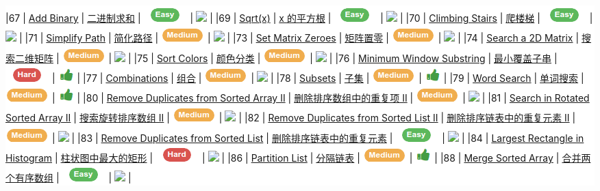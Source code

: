 |67 | [Add Binary](problems/67-add-binary.md) | [二进制求和](problems/67-add-binary.md) | ![](img/easy.png) | ![](img/like_none.png) |
|69 | [Sqrt(x)](problems/69-sqrtx.md) | [x 的平方根](problems/69-sqrtx.md) | ![](img/easy.png) | ![](img/like_none.png) |
|70 | [Climbing Stairs](problems/70-climbing-stairs.md) | [爬楼梯](problems/70-climbing-stairs.md) | ![](img/easy.png) | ![](img/like_none.png) |
|71 | [Simplify Path](problems/71-simplify-path.md) | [简化路径](problems/71-simplify-path.md) | ![](img/medium.png) | ![](img/like_none.png) |
|73 | [Set Matrix Zeroes](problems/73-set-matrix-zeroes.md) | [矩阵置零](problems/73-set-matrix-zeroes.md) | ![](img/medium.png) | ![](img/like_none.png) |
|74 | [Search a 2D Matrix](problems/74-search-a-2d-matrix.md) | [搜索二维矩阵](problems/74-search-a-2d-matrix.md) | ![](img/medium.png) | ![](img/like_none.png) |
|75 | [Sort Colors](problems/75-sort-colors.md) | [颜色分类](problems/75-sort-colors.md) | ![](img/medium.png) | ![](img/like_none.png) |
|76 | [Minimum Window Substring](problems/76-minimum-window-substring.md) | [最小覆盖子串](problems/76-minimum-window-substring.md) | ![](img/hard.png) | ![](img/like_true.png) |
|77 | [Combinations](problems/77-combinations.md) | [组合](problems/77-combinations.md) | ![](img/medium.png) | ![](img/like_none.png) |
|78 | [Subsets](problems/78-subsets.md) | [子集](problems/78-subsets.md) | ![](img/medium.png) | ![](img/like_true.png) |
|79 | [Word Search](problems/79-word-search.md) | [单词搜索](problems/79-word-search.md) | ![](img/medium.png) | ![](img/like_true.png) |
|80 | [Remove Duplicates from Sorted Array II](problems/80-remove-duplicates-from-sorted-array-ii.md) | [删除排序数组中的重复项 II](problems/80-remove-duplicates-from-sorted-array-ii.md) | ![](img/medium.png) | ![](img/like_none.png) |
|81 | [Search in Rotated Sorted Array II](problems/81-search-in-rotated-sorted-array-ii.md) | [搜索旋转排序数组 II](problems/81-search-in-rotated-sorted-array-ii.md) | ![](img/medium.png) | ![](img/like_none.png) |
|82 | [Remove Duplicates from Sorted List II](problems/82-remove-duplicates-from-sorted-list-ii.md) | [删除排序链表中的重复元素 II](problems/82-remove-duplicates-from-sorted-list-ii.md) | ![](img/medium.png) | ![](img/like_none.png) |
|83 | [Remove Duplicates from Sorted List](problems/83-remove-duplicates-from-sorted-list.md) | [删除排序链表中的重复元素](problems/83-remove-duplicates-from-sorted-list.md) | ![](img/easy.png) | ![](img/like_none.png) |
|84 | [Largest Rectangle in Histogram](problems/84-largest-rectangle-in-histogram.md) | [柱状图中最大的矩形](problems/84-largest-rectangle-in-histogram.md) | ![](img/hard.png) | ![](img/like_none.png) |
|86 | [Partition List](problems/86-partition-list.md) | [分隔链表](problems/86-partition-list.md) | ![](img/medium.png) | ![](img/like_true.png) |
|88 | [Merge Sorted Array](problems/88-merge-sorted-array.md) | [合并两个有序数组](problems/88-merge-sorted-array.md) | ![](img/easy.png) | ![](img/like_none.png) |